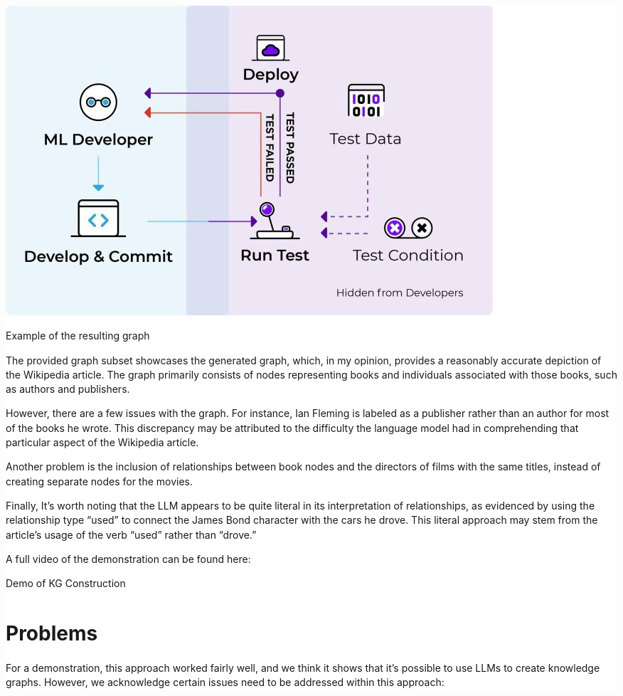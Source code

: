![alt_text](images/image4.png "image_tooltip")


Example of the resulting graph

The provided graph subset showcases the generated graph, which, in my opinion, provides a reasonably accurate depiction of the Wikipedia article. The graph primarily consists of nodes representing books and individuals associated with those books, such as authors and publishers.

However, there are a few issues with the graph. For instance, Ian Fleming is labeled as a publisher rather than an author for most of the books he wrote. This discrepancy may be attributed to the difficulty the language model had in comprehending that particular aspect of the Wikipedia article.

Another problem is the inclusion of relationships between book nodes and the directors of films with the same titles, instead of creating separate nodes for the movies.

Finally, It’s worth noting that the LLM appears to be quite literal in its interpretation of relationships, as evidenced by using the relationship type “used” to connect the James Bond character with the cars he drove. This literal approach may stem from the article’s usage of the verb “used” rather than “drove.”

A full video of the demonstration can be found here:

Demo of KG Construction


# **Problems**

For a demonstration, this approach worked fairly well, and we think it shows that it’s possible to use LLMs to create knowledge graphs. However, we acknowledge certain issues need to be addressed within this approach:

